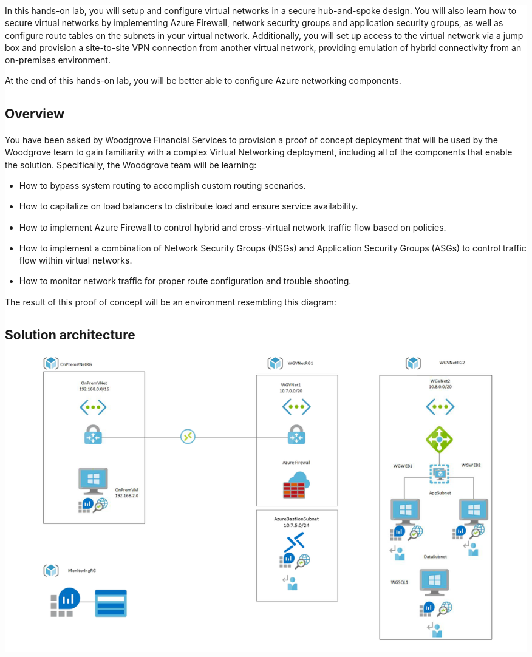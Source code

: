 In this hands-on lab, you will setup and configure virtual networks in a secure hub-and-spoke design. You will also learn how to secure virtual networks by implementing Azure Firewall, network security groups and application security groups, as well as configure route tables on the subnets in your virtual network. Additionally, you will set up access to the virtual network via a jump box and provision a site-to-site VPN connection from another virtual network, providing emulation of hybrid connectivity from an on-premises environment.

At the end of this hands-on lab, you will be better able to configure Azure networking components.

## Overview

You have been asked by Woodgrove Financial Services to provision a proof of concept deployment that will be used by the Woodgrove team to gain familiarity with a complex Virtual Networking deployment, including all of the components that enable the solution. Specifically, the Woodgrove team will be learning:

- How to bypass system routing to accomplish custom routing scenarios.

- How to capitalize on load balancers to distribute load and ensure service availability.

- How to implement Azure Firewall to control hybrid and cross-virtual network traffic flow based on policies.

- How to implement a combination of Network Security Groups (NSGs) and Application Security Groups (ASGs) to control traffic flow within virtual networks.

- How to monitor network traffic for proper route configuration and trouble shooting.

The result of this proof of concept will be an environment resembling this diagram:

## Solution architecture

![This image represents an entire overview of an environment for the result of this proof of concept. On the left is the OnPremVNetRG resource group, in the middle is the WGVNetRG1 resource group, on the right is the WGVNetRG2 resource group. In the lower right is the MonitoringRG resource group.](images/hol-architecture.png "Solution Architecture")
